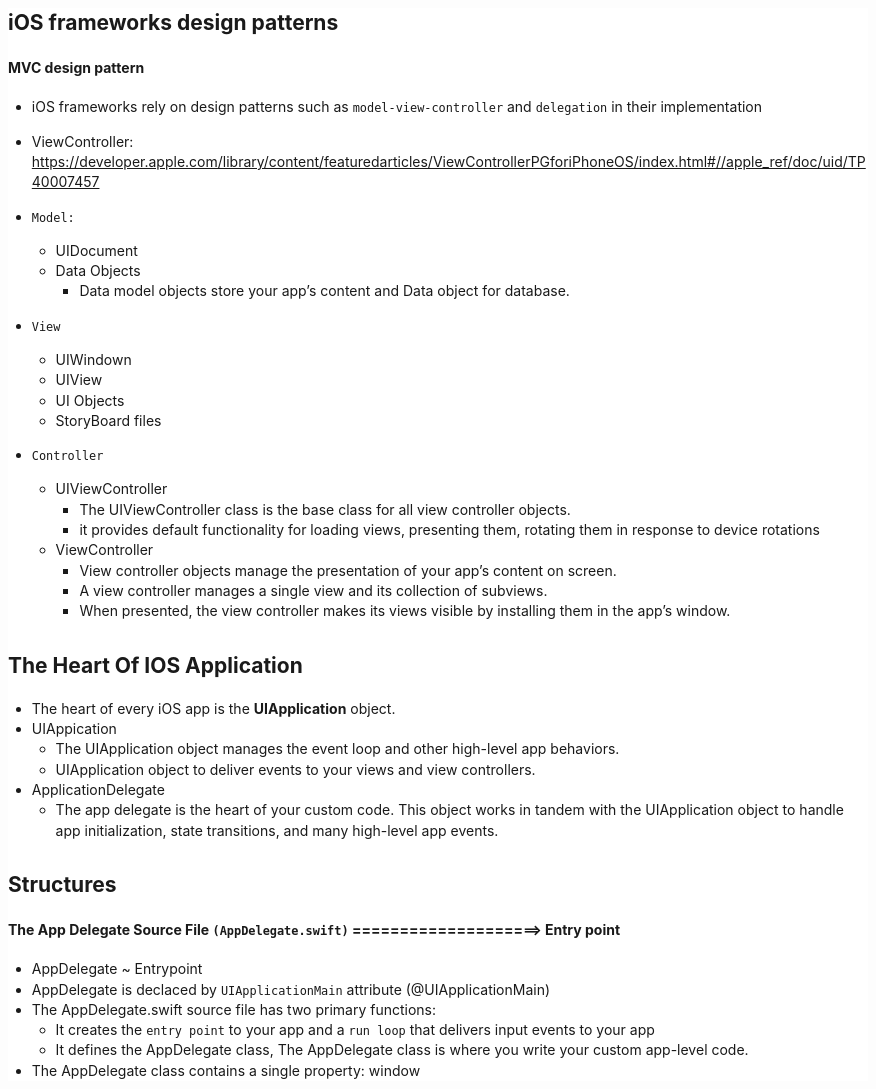 
## iOS frameworks design patterns

#### MVC design pattern

  - iOS frameworks rely on design patterns such as `model-view-controller` and `delegation` in their implementation
  - ViewController: https://developer.apple.com/library/content/featuredarticles/ViewControllerPGforiPhoneOS/index.html#//apple_ref/doc/uid/TP40007457
  
  - `Model:`
      - UIDocument
      - Data Objects
          - Data model objects store your app’s content and Data object for database.
  - `View`
      - UIWindown
      - UIView
      - UI Objects
      - StoryBoard files
  - `Controller`
      - UIViewController
          - The UIViewController class is the base class for all view controller objects.
          - it provides default functionality for loading views, presenting them, rotating them in response to device rotations
      - ViewController
          - View controller objects manage the presentation of your app’s content on screen.
          -  A view controller manages a single view and its collection of subviews.
          -  When presented, the view controller makes its views visible by installing them in the app’s window.
         
## The Heart Of IOS Application
- The heart of every iOS app is the **UIApplication** object.
- UIAppication
  - The UIApplication object manages the event loop and other high-level app behaviors.
  - UIApplication object to deliver events to your views and view controllers.
- ApplicationDelegate 
  - The app delegate is the heart of your custom code. This object works in tandem with the UIApplication object to handle app initialization, state transitions, and many high-level app events.
  
## Structures
#### The App Delegate Source File `(AppDelegate.swift)` ====================> **Entry point**
  - AppDelegate ~ Entrypoint
  - AppDelegate is declaced by `UIApplicationMain` attribute (@UIApplicationMain)
  - The AppDelegate.swift source file has two primary functions:
    - It creates the `entry point` to your app and a `run loop` that delivers input events to your app
    - It defines the AppDelegate class, The AppDelegate class is where you write your custom app-level code.
  - The AppDelegate class contains a single property: window
  
